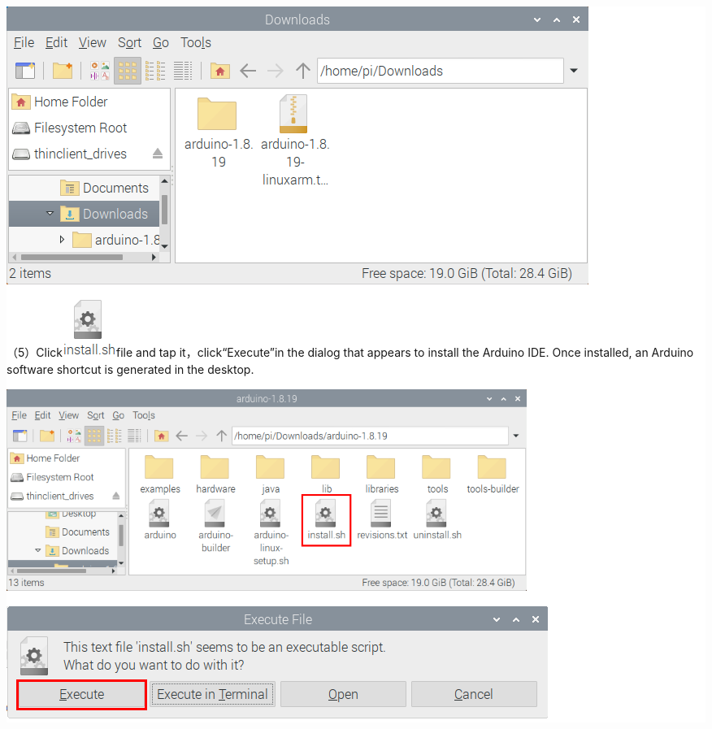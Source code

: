 ![](./media/2e144aae66a787d7c30945b24072b144-1699357112070-79.png)

（5）Click![](./media/b479804e1f9ae2cdfaa0aad8495523d4-1699357112070-80.png)file and tap it，click“Execute”in the dialog that appears to install the Arduino IDE. Once installed, an Arduino software shortcut is generated in the desktop.

![](./media/282a3e90f752066a10c69d75c58bc0be-1699357112070-81.png)

![](./media/cc0f7b8a14fa5bdcb6560f51f6ffc917-1699357112070-82.png)
